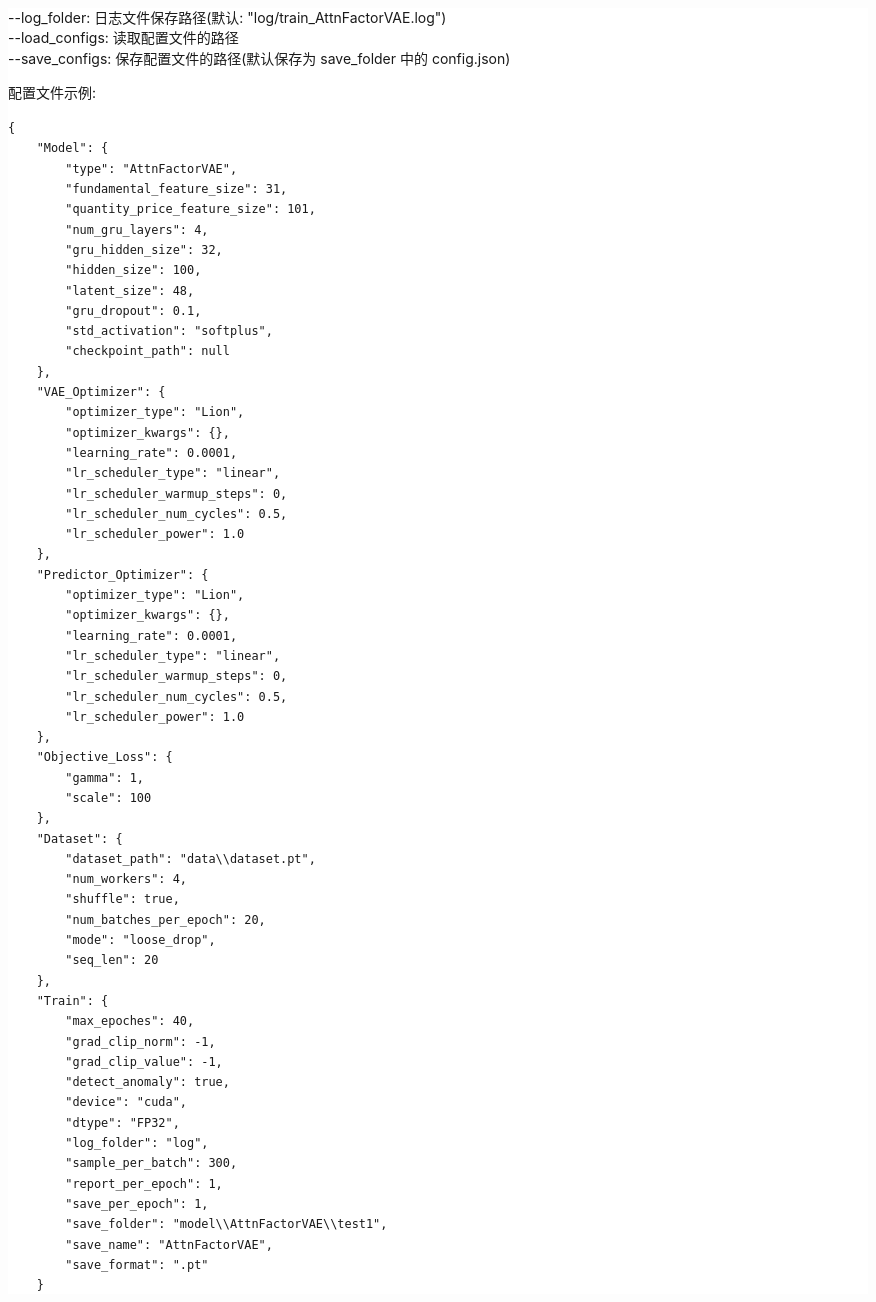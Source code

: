 --log_folder: 日志文件保存路径(默认: "log/train_AttnFactorVAE.log")   
--load_configs: 读取配置文件的路径  
--save_configs: 保存配置文件的路径(默认保存为 save_folder 中的 config.json)  


配置文件示例: 
```
{
    "Model": {
        "type": "AttnFactorVAE",
        "fundamental_feature_size": 31,
        "quantity_price_feature_size": 101,
        "num_gru_layers": 4,
        "gru_hidden_size": 32,
        "hidden_size": 100,
        "latent_size": 48,
        "gru_dropout": 0.1,
        "std_activation": "softplus",
        "checkpoint_path": null
    },
    "VAE_Optimizer": {
        "optimizer_type": "Lion",
        "optimizer_kwargs": {},
        "learning_rate": 0.0001,
        "lr_scheduler_type": "linear",
        "lr_scheduler_warmup_steps": 0,
        "lr_scheduler_num_cycles": 0.5,
        "lr_scheduler_power": 1.0
    },
    "Predictor_Optimizer": {
        "optimizer_type": "Lion",
        "optimizer_kwargs": {},
        "learning_rate": 0.0001,
        "lr_scheduler_type": "linear",
        "lr_scheduler_warmup_steps": 0,
        "lr_scheduler_num_cycles": 0.5,
        "lr_scheduler_power": 1.0
    },
    "Objective_Loss": {
        "gamma": 1,
        "scale": 100
    },
    "Dataset": {
        "dataset_path": "data\\dataset.pt",
        "num_workers": 4,
        "shuffle": true,
        "num_batches_per_epoch": 20,
        "mode": "loose_drop",
        "seq_len": 20
    },
    "Train": {
        "max_epoches": 40,
        "grad_clip_norm": -1,
        "grad_clip_value": -1,
        "detect_anomaly": true,
        "device": "cuda",
        "dtype": "FP32",
        "log_folder": "log",
        "sample_per_batch": 300,
        "report_per_epoch": 1,
        "save_per_epoch": 1,
        "save_folder": "model\\AttnFactorVAE\\test1",
        "save_name": "AttnFactorVAE",
        "save_format": ".pt"
    }
```